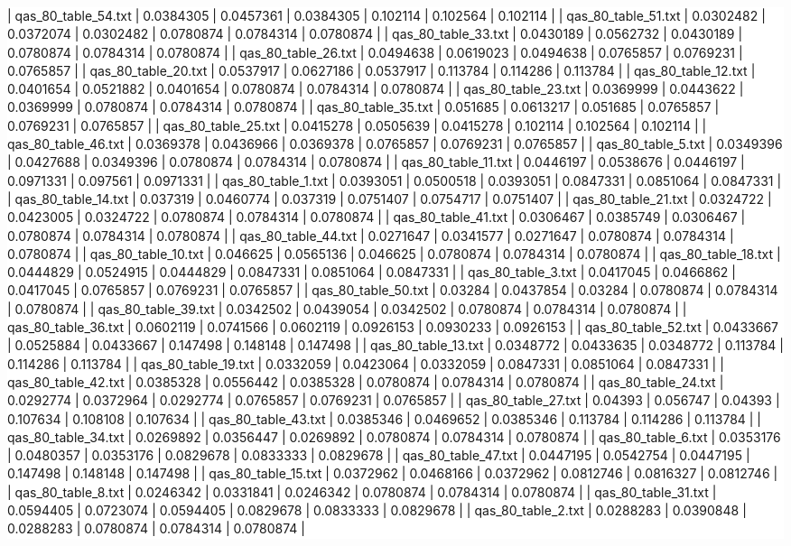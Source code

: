 | qas_80_table_54.txt |        0.0384305 |        0.0457361 |       0.0384305 |         0.102114  |         0.102564  |        0.102114  |
| qas_80_table_51.txt |        0.0302482 |        0.0372074 |       0.0302482 |         0.0780874 |         0.0784314 |        0.0780874 |
| qas_80_table_33.txt |        0.0430189 |        0.0562732 |       0.0430189 |         0.0780874 |         0.0784314 |        0.0780874 |
| qas_80_table_26.txt |        0.0494638 |        0.0619023 |       0.0494638 |         0.0765857 |         0.0769231 |        0.0765857 |
| qas_80_table_20.txt |        0.0537917 |        0.0627186 |       0.0537917 |         0.113784  |         0.114286  |        0.113784  |
| qas_80_table_12.txt |        0.0401654 |        0.0521882 |       0.0401654 |         0.0780874 |         0.0784314 |        0.0780874 |
| qas_80_table_23.txt |        0.0369999 |        0.0443622 |       0.0369999 |         0.0780874 |         0.0784314 |        0.0780874 |
| qas_80_table_35.txt |        0.051685  |        0.0613217 |       0.051685  |         0.0765857 |         0.0769231 |        0.0765857 |
| qas_80_table_25.txt |        0.0415278 |        0.0505639 |       0.0415278 |         0.102114  |         0.102564  |        0.102114  |
| qas_80_table_46.txt |        0.0369378 |        0.0436966 |       0.0369378 |         0.0765857 |         0.0769231 |        0.0765857 |
| qas_80_table_5.txt  |        0.0349396 |        0.0427688 |       0.0349396 |         0.0780874 |         0.0784314 |        0.0780874 |
| qas_80_table_11.txt |        0.0446197 |        0.0538676 |       0.0446197 |         0.0971331 |         0.097561  |        0.0971331 |
| qas_80_table_1.txt  |        0.0393051 |        0.0500518 |       0.0393051 |         0.0847331 |         0.0851064 |        0.0847331 |
| qas_80_table_14.txt |        0.037319  |        0.0460774 |       0.037319  |         0.0751407 |         0.0754717 |        0.0751407 |
| qas_80_table_21.txt |        0.0324722 |        0.0423005 |       0.0324722 |         0.0780874 |         0.0784314 |        0.0780874 |
| qas_80_table_41.txt |        0.0306467 |        0.0385749 |       0.0306467 |         0.0780874 |         0.0784314 |        0.0780874 |
| qas_80_table_44.txt |        0.0271647 |        0.0341577 |       0.0271647 |         0.0780874 |         0.0784314 |        0.0780874 |
| qas_80_table_10.txt |        0.046625  |        0.0565136 |       0.046625  |         0.0780874 |         0.0784314 |        0.0780874 |
| qas_80_table_18.txt |        0.0444829 |        0.0524915 |       0.0444829 |         0.0847331 |         0.0851064 |        0.0847331 |
| qas_80_table_3.txt  |        0.0417045 |        0.0466862 |       0.0417045 |         0.0765857 |         0.0769231 |        0.0765857 |
| qas_80_table_50.txt |        0.03284   |        0.0437854 |       0.03284   |         0.0780874 |         0.0784314 |        0.0780874 |
| qas_80_table_39.txt |        0.0342502 |        0.0439054 |       0.0342502 |         0.0780874 |         0.0784314 |        0.0780874 |
| qas_80_table_36.txt |        0.0602119 |        0.0741566 |       0.0602119 |         0.0926153 |         0.0930233 |        0.0926153 |
| qas_80_table_52.txt |        0.0433667 |        0.0525884 |       0.0433667 |         0.147498  |         0.148148  |        0.147498  |
| qas_80_table_13.txt |        0.0348772 |        0.0433635 |       0.0348772 |         0.113784  |         0.114286  |        0.113784  |
| qas_80_table_19.txt |        0.0332059 |        0.0423064 |       0.0332059 |         0.0847331 |         0.0851064 |        0.0847331 |
| qas_80_table_42.txt |        0.0385328 |        0.0556442 |       0.0385328 |         0.0780874 |         0.0784314 |        0.0780874 |
| qas_80_table_24.txt |        0.0292774 |        0.0372964 |       0.0292774 |         0.0765857 |         0.0769231 |        0.0765857 |
| qas_80_table_27.txt |        0.04393   |        0.056747  |       0.04393   |         0.107634  |         0.108108  |        0.107634  |
| qas_80_table_43.txt |        0.0385346 |        0.0469652 |       0.0385346 |         0.113784  |         0.114286  |        0.113784  |
| qas_80_table_34.txt |        0.0269892 |        0.0356447 |       0.0269892 |         0.0780874 |         0.0784314 |        0.0780874 |
| qas_80_table_6.txt  |        0.0353176 |        0.0480357 |       0.0353176 |         0.0829678 |         0.0833333 |        0.0829678 |
| qas_80_table_47.txt |        0.0447195 |        0.0542754 |       0.0447195 |         0.147498  |         0.148148  |        0.147498  |
| qas_80_table_15.txt |        0.0372962 |        0.0468166 |       0.0372962 |         0.0812746 |         0.0816327 |        0.0812746 |
| qas_80_table_8.txt  |        0.0246342 |        0.0331841 |       0.0246342 |         0.0780874 |         0.0784314 |        0.0780874 |
| qas_80_table_31.txt |        0.0594405 |        0.0723074 |       0.0594405 |         0.0829678 |         0.0833333 |        0.0829678 |
| qas_80_table_2.txt  |        0.0288283 |        0.0390848 |       0.0288283 |         0.0780874 |         0.0784314 |        0.0780874 |